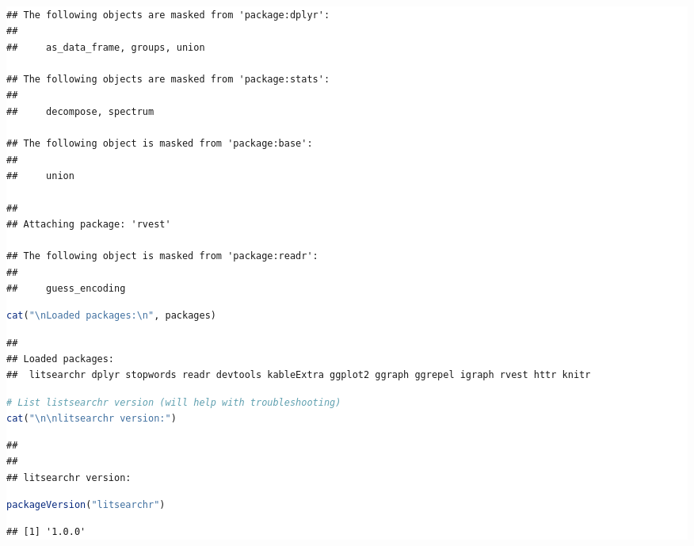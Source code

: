     ## The following objects are masked from 'package:dplyr':
    ## 
    ##     as_data_frame, groups, union

    ## The following objects are masked from 'package:stats':
    ## 
    ##     decompose, spectrum

    ## The following object is masked from 'package:base':
    ## 
    ##     union

    ## 
    ## Attaching package: 'rvest'

    ## The following object is masked from 'package:readr':
    ## 
    ##     guess_encoding

``` r
cat("\nLoaded packages:\n", packages)
```

    ## 
    ## Loaded packages:
    ##  litsearchr dplyr stopwords readr devtools kableExtra ggplot2 ggraph ggrepel igraph rvest httr knitr

``` r
# List listsearchr version (will help with troubleshooting)
cat("\n\nlitsearchr version:")
```

    ## 
    ## 
    ## litsearchr version:

``` r
packageVersion("litsearchr")
```

    ## [1] '1.0.0'
